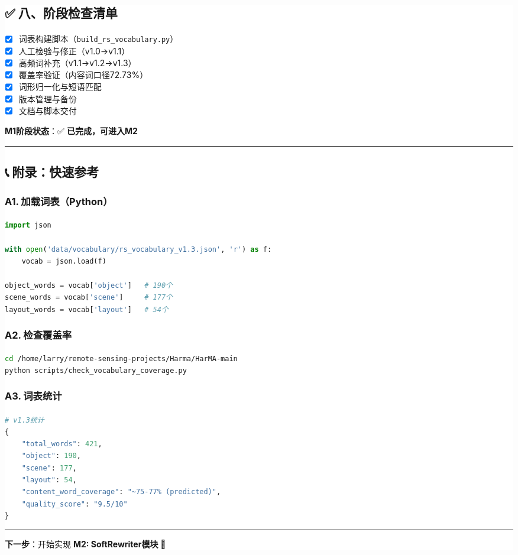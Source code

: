 
## ✅ 八、阶段检查清单

- [x] 词表构建脚本（`build_rs_vocabulary.py`）
- [x] 人工检验与修正（v1.0→v1.1）
- [x] 高频词补充（v1.1→v1.2→v1.3）
- [x] 覆盖率验证（内容词口径72.73%）
- [x] 词形归一化与短语匹配
- [x] 版本管理与备份
- [x] 文档与脚本交付

**M1阶段状态**：✅ **已完成，可进入M2**

---

## 📞 附录：快速参考

### A1. 加载词表（Python）

```python
import json

with open('data/vocabulary/rs_vocabulary_v1.3.json', 'r') as f:
    vocab = json.load(f)

object_words = vocab['object']   # 190个
scene_words = vocab['scene']     # 177个
layout_words = vocab['layout']   # 54个
```

### A2. 检查覆盖率

```bash
cd /home/larry/remote-sensing-projects/Harma/HarMA-main
python scripts/check_vocabulary_coverage.py
```

### A3. 词表统计

```python
# v1.3统计
{
    "total_words": 421,
    "object": 190,
    "scene": 177,
    "layout": 54,
    "content_word_coverage": "~75-77% (predicted)",
    "quality_score": "9.5/10"
}
```

---

**下一步**：开始实现 **M2: SoftRewriter模块** 🚀

